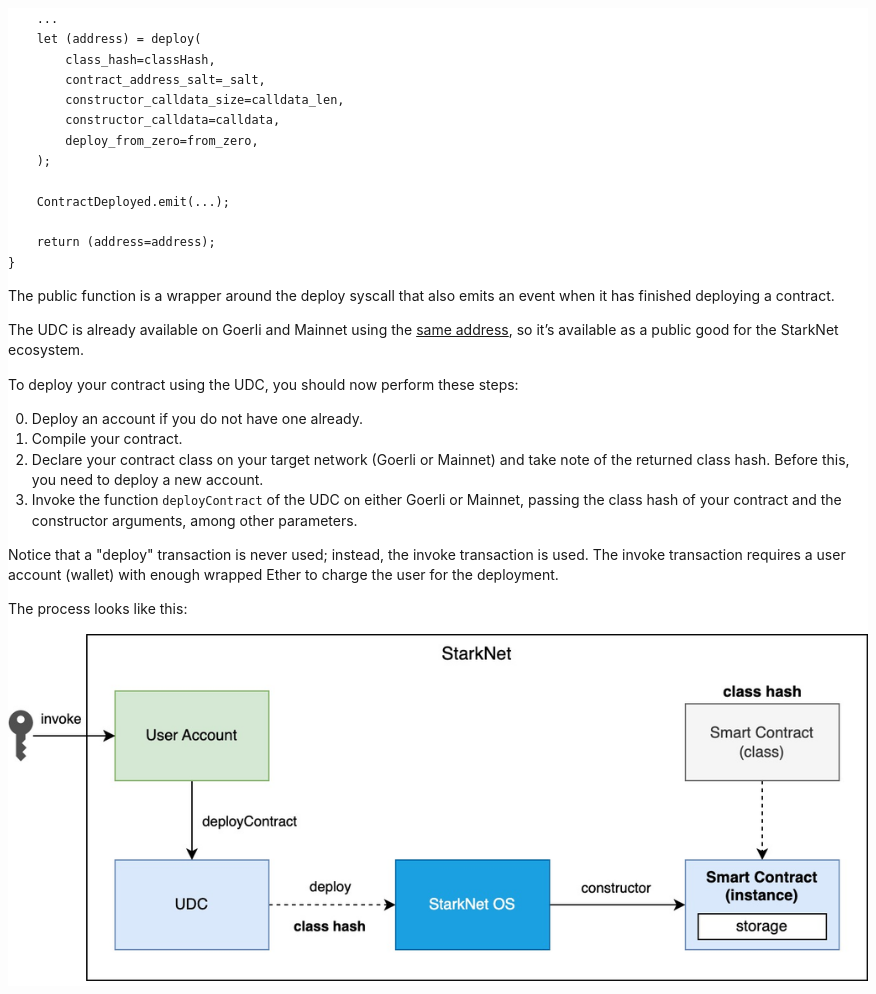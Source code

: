 ```cairo
    ...
    let (address) = deploy(
        class_hash=classHash,
        contract_address_salt=_salt,
        constructor_calldata_size=calldata_len,
        constructor_calldata=calldata,
        deploy_from_zero=from_zero,
    );

    ContractDeployed.emit(...);

    return (address=address);
}
```

The public function is a wrapper around the deploy syscall that also emits an event when it has finished deploying a contract.

The UDC is already available on Goerli and Mainnet using the [same address](https://testnet.starkscan.co/contract/0x041a78e741e5af2fec34b695679bc6891742439f7afb8484ecd7766661ad02bf#class), so it’s available as a public good for the StarkNet ecosystem.

To deploy your contract using the UDC, you should now perform these steps:

0. Deploy an account if you do not have one already.
1. Compile your contract.
2. Declare your contract class on your target network (Goerli or Mainnet) and take note of the returned class hash. Before this, you need to deploy a new account.
3. Invoke the function `deployContract` of the UDC on either Goerli or Mainnet, passing the class hash of your contract and the constructor arguments, among other parameters.
   
Notice that a "deploy" transaction is never used; instead, the invoke transaction is used. The invoke transaction requires a user account (wallet) with enough wrapped Ether to charge the user for the deployment.

The process looks like this:

<div align="center">
    <img src="../misc/udc.jpeg">
</div>
